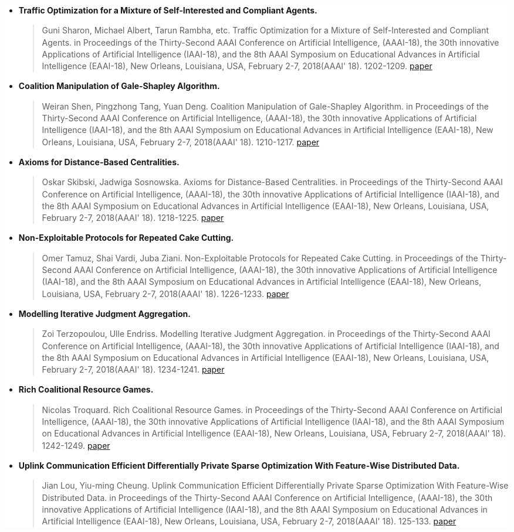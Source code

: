 
- **Traffic Optimization for a Mixture of Self-Interested and Compliant Agents.**
    > Guni Sharon, Michael Albert, Tarun Rambha, etc. Traffic Optimization for a Mixture of Self-Interested and Compliant Agents. in Proceedings of the Thirty-Second AAAI Conference on Artificial Intelligence, (AAAI-18), the 30th innovative Applications of Artificial Intelligence (IAAI-18), and the 8th AAAI Symposium on Educational Advances in Artificial Intelligence (EAAI-18), New Orleans, Louisiana, USA, February 2-7, 2018(AAAI' 18). 1202-1209. [paper](https://www.aaai.org/ocs/index.php/AAAI/AAAI18/paper/view/16414)


- **Coalition Manipulation of Gale-Shapley Algorithm.**
    > Weiran Shen, Pingzhong Tang, Yuan Deng. Coalition Manipulation of Gale-Shapley Algorithm. in Proceedings of the Thirty-Second AAAI Conference on Artificial Intelligence, (AAAI-18), the 30th innovative Applications of Artificial Intelligence (IAAI-18), and the 8th AAAI Symposium on Educational Advances in Artificial Intelligence (EAAI-18), New Orleans, Louisiana, USA, February 2-7, 2018(AAAI' 18). 1210-1217. [paper](https://www.aaai.org/ocs/index.php/AAAI/AAAI18/paper/view/16700)


- **Axioms for Distance-Based Centralities.**
    > Oskar Skibski, Jadwiga Sosnowska. Axioms for Distance-Based Centralities. in Proceedings of the Thirty-Second AAAI Conference on Artificial Intelligence, (AAAI-18), the 30th innovative Applications of Artificial Intelligence (IAAI-18), and the 8th AAAI Symposium on Educational Advances in Artificial Intelligence (EAAI-18), New Orleans, Louisiana, USA, February 2-7, 2018(AAAI' 18). 1218-1225. [paper](https://www.aaai.org/ocs/index.php/AAAI/AAAI18/paper/view/16389)


- **Non-Exploitable Protocols for Repeated Cake Cutting.**
    > Omer Tamuz, Shai Vardi, Juba Ziani. Non-Exploitable Protocols for Repeated Cake Cutting. in Proceedings of the Thirty-Second AAAI Conference on Artificial Intelligence, (AAAI-18), the 30th innovative Applications of Artificial Intelligence (IAAI-18), and the 8th AAAI Symposium on Educational Advances in Artificial Intelligence (EAAI-18), New Orleans, Louisiana, USA, February 2-7, 2018(AAAI' 18). 1226-1233. [paper](https://www.aaai.org/ocs/index.php/AAAI/AAAI18/paper/view/17113)


- **Modelling Iterative Judgment Aggregation.**
    > Zoi Terzopoulou, Ulle Endriss. Modelling Iterative Judgment Aggregation. in Proceedings of the Thirty-Second AAAI Conference on Artificial Intelligence, (AAAI-18), the 30th innovative Applications of Artificial Intelligence (IAAI-18), and the 8th AAAI Symposium on Educational Advances in Artificial Intelligence (EAAI-18), New Orleans, Louisiana, USA, February 2-7, 2018(AAAI' 18). 1234-1241. [paper](https://www.aaai.org/ocs/index.php/AAAI/AAAI18/paper/view/16361)


- **Rich Coalitional Resource Games.**
    > Nicolas Troquard. Rich Coalitional Resource Games. in Proceedings of the Thirty-Second AAAI Conference on Artificial Intelligence, (AAAI-18), the 30th innovative Applications of Artificial Intelligence (IAAI-18), and the 8th AAAI Symposium on Educational Advances in Artificial Intelligence (EAAI-18), New Orleans, Louisiana, USA, February 2-7, 2018(AAAI' 18). 1242-1249. [paper](https://www.aaai.org/ocs/index.php/AAAI/AAAI18/paper/view/16262)


- **Uplink Communication Efficient Differentially Private Sparse Optimization With Feature-Wise Distributed Data.**
    > Jian Lou, Yiu-ming Cheung. Uplink Communication Efficient Differentially Private Sparse Optimization With Feature-Wise Distributed Data. in Proceedings of the Thirty-Second AAAI Conference on Artificial Intelligence, (AAAI-18), the 30th innovative Applications of Artificial Intelligence (IAAI-18), and the 8th AAAI Symposium on Educational Advances in Artificial Intelligence (EAAI-18), New Orleans, Louisiana, USA, February 2-7, 2018(AAAI' 18). 125-133. [paper](https://www.aaai.org/ocs/index.php/AAAI/AAAI18/paper/view/17278)

